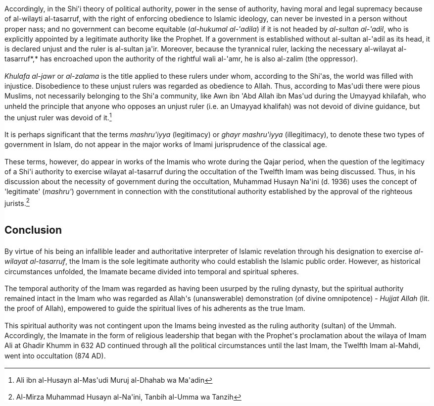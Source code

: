 Accordingly, in the Shi'i theory of political authority, power in the
sense of authority, having moral and legal supremacy because of
al-wilayti al-tasarruf, with the right of enforcing obedience to Islamic
ideology, can never be invested in a person without proper nass; and no
government can become equitable (*al-hukumal al-'adila*) if it is not
headed by *al-sultan al-'adil*, who is explicitly appointed by a
legitimate authority like the Prophet. If a government is established
without al-sultan al-'adil as its head, it is declared unjust and the
ruler is al-sultan ja'ir. Moreover, because the tyrannical ruler,
lacking the necessary al-wilayat al-tasarruf*,* has encroached upon the
authority of the rightful wali al-'amr, he is also al-zalim (the
oppressor).

*Khulafa al-jawr* or *al-zalama* is the title applied to these rulers
under whom, according to the Shi'as, the world was filled with
injustice. Disobedience to these unjust rulers was regarded as obedience
to Allah. Thus, according to Mas'udi there were pious Muslims, not
necessarily belonging to the Shi'a community, like Awn ibn 'Abd Allah
ibn Mas'ud during the Umayyad khilafah, who unheld the principle that
anyone who opposes an unjust ruler (i.e. an Umayyad khalifah) was not
devoid of divine guidance, but the unjust ruler was devoid of it.[^18]

It is perhaps significant that the terms *mashru'iyya* (legitimacy) or
*ghayr mashru'iyya* (illegitimacy), to denote these two types of
government in Islam, do not appear in the major works of Imami
jurisprudence of the classical age.

These terms, however, do appear in works of the Imamis who wrote during
the Qajar period, when the question of the legitimacy of a Shi'i
authority to exercise wilayat al-tasarruf during the occultation of the
Twelfth Imam was being discussed. Thus, in his discussion about the
necessity of government during the occultation, Muhammad Husayn Na'ini
(d. 1936) uses the concept of 'legitimate' (*mashru'*) government in
connection with the constitutional authority established by the approval
of the righteous jurists.[^19]

Conclusion
----------

By virtue of his being an infallible leader and authoritative
interpreter of Islamic revelation through his designation to exercise
*al-wilayat al-tasarruf*, the Imam is the sole legitimate authority who
could establish the Islamic public order. However, as historical
circumstances unfolded, the Imamate became divided into temporal and
spiritual spheres.

The temporal authority of the Imam was regarded as having been usurped
by the ruling dynasty, but the spiritual authority remained intact in
the Imam who was regarded as Allah's (unanswerable) demonstration (of
divine omnipotence) - *Hujjat Allah* (lit. the proof of Allah),
empowered to guide the spiritual lives of his adherents as the true
Imam.

This spiritual authority was not contingent upon the Imams being
invested as the ruling authority (sultan) of the Ummah. Accordingly, the
Imamate in the form of religious leadership that began with the
Prophet's proclamation about the wilaya of Imam Ali at Ghadir Khumm in
632 AD continued through all the political circumstances until the last
Imam, the Twelfth Imam al-Mahdi, went into occultation (874 AD).


[^1]: Abd al-Husayn Ahmad al-Amini al-Najafi, Al-Ghadir fi al-Kitab wa
[^2]: This is the meaning of the word the Qur'an applies so often to
[^3]: Fiqh in its early usage was not limited to legal jurisprudence. It
[^4]: Muhammad ibn al-Hasan al-Tusi, Al-Masa'il al-Ha'iriyat, Najaf,
[^5]: Tusi, Tafsir al-Tibyan, Najaf, 1957, 8/368.
[^6]: See also, Al-Fadl ibn al-Husayn al-Tabarsi, Majma' al-Bayan fi
[^7]: Muhammad Husayn Tabataba'i, Al-Mizan fi Tafsir al-Qur'an, Beirut,
[^8]: John Wansborough, The Sectarian Milieu: Content and Composition of
[^9]: However, in the composition of Islamic salvation history, it was
[^10]: See Tusi, Tibyan, 3/559
[^11]: Tusi, Tibyan, 3/561; Muhammad ibn Ya'qub ibn Ishaq al-Kulayni,
[^12]: See, for example, Tabari, Tafsir, 6/186ff; Zamakhshari, Kashshaf,
[^13]: Tusi, Tibyan, 3/559
[^14]: See, for example, the Qur'an, 47:7, 7:157, 59:8. See also
[^15]: Tabari Ta'rikh al-Rusul wa al-Muluk, Cairo, 1962, 5/402. See also
[^16]: Among the early works, besides the Qur'anic exegesis where wilaya
[^17]: Kulayni, Kufi 2/368, hadith 02
[^18]: Ali ibn al-Husayn al-Mas'udi Muruj al-Dhahab wa Ma'adin
[^19]: Al-Mirza Muhammad Husayn al-Na'ini, Tanbih al-Umma wa Tanzih